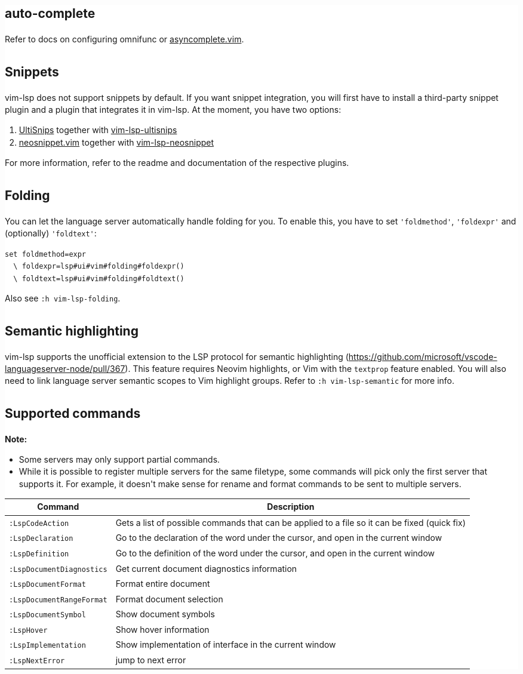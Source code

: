 ## auto-complete

Refer to docs on configuring omnifunc or [asyncomplete.vim](https://github.com/prabirshrestha/asyncomplete.vim).

## Snippets
vim-lsp does not support snippets by default. If you want snippet integration, you will first have to install a third-party snippet plugin and a plugin that integrates it in vim-lsp.
At the moment, you have two options:
1. [UltiSnips](https://github.com/SirVer/ultisnips) together with [vim-lsp-ultisnips](https://github.com/thomasfaingnaert/vim-lsp-ultisnips)
2. [neosnippet.vim](https://github.com/Shougo/neosnippet.vim) together with [vim-lsp-neosnippet](https://github.com/thomasfaingnaert/vim-lsp-neosnippet)

For more information, refer to the readme and documentation of the respective plugins.

## Folding

You can let the language server automatically handle folding for you. To enable this, you have to set `'foldmethod'`, `'foldexpr'` and (optionally) `'foldtext'`:

```vim
set foldmethod=expr
  \ foldexpr=lsp#ui#vim#folding#foldexpr()
  \ foldtext=lsp#ui#vim#folding#foldtext()
```

Also see `:h vim-lsp-folding`.

## Semantic highlighting
vim-lsp supports the unofficial extension to the LSP protocol for semantic highlighting (https://github.com/microsoft/vscode-languageserver-node/pull/367).
This feature requires Neovim highlights, or Vim with the `textprop` feature enabled.
You will also need to link language server semantic scopes to Vim highlight groups.
Refer to `:h vim-lsp-semantic` for more info.

## Supported commands

**Note:**
* Some servers may only support partial commands.
* While it is possible to register multiple servers for the same filetype, some commands will pick only the first server that supports it. For example, it doesn't make sense for rename and format commands to be sent to multiple servers.

| Command | Description|
|--|--|
|`:LspCodeAction`| Gets a list of possible commands that can be applied to a file so it can be fixed (quick fix) |
|`:LspDeclaration`| Go to the declaration of the word under the cursor, and open in the current window |
|`:LspDefinition`| Go to the definition of the word under the cursor, and open in the current window |
|`:LspDocumentDiagnostics`| Get current document diagnostics information |
|`:LspDocumentFormat`| Format entire document |
|`:LspDocumentRangeFormat`| Format document selection |
|`:LspDocumentSymbol`| Show document symbols |
|`:LspHover`| Show hover information |
|`:LspImplementation` | Show implementation of interface in the current window |
|`:LspNextError`| jump to next error |